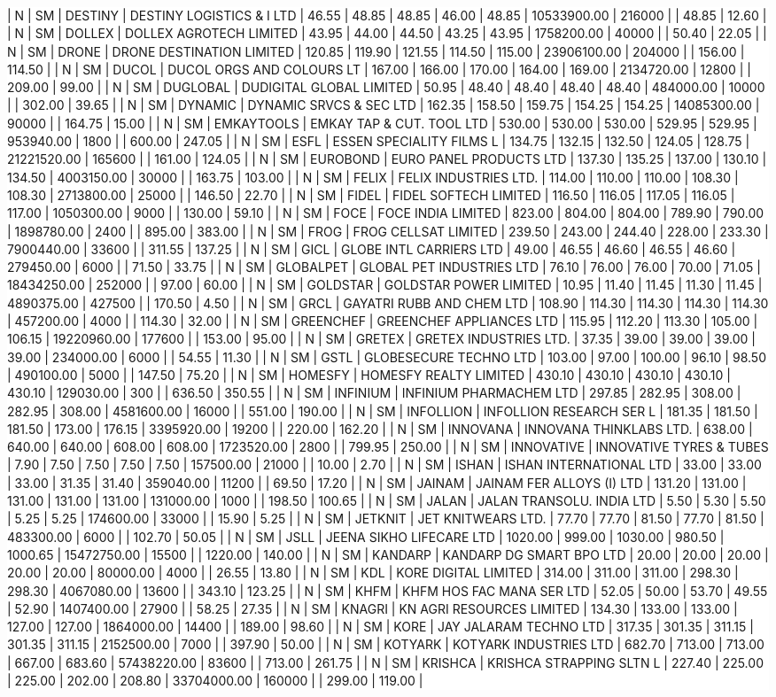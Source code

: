 | N | SM | DESTINY | DESTINY LOGISTICS & I LTD | 46.55 | 48.85 | 48.85 | 46.00 | 48.85 | 10533900.00 | 216000 |  | 48.85 | 12.60 |
| N | SM | DOLLEX | DOLLEX AGROTECH LIMITED | 43.95 | 44.00 | 44.50 | 43.25 | 43.95 | 1758200.00 | 40000 |  | 50.40 | 22.05 |
| N | SM | DRONE | DRONE DESTINATION LIMITED | 120.85 | 119.90 | 121.55 | 114.50 | 115.00 | 23906100.00 | 204000 |  | 156.00 | 114.50 |
| N | SM | DUCOL | DUCOL ORGS AND COLOURS LT | 167.00 | 166.00 | 170.00 | 164.00 | 169.00 | 2134720.00 | 12800 |  | 209.00 | 99.00 |
| N | SM | DUGLOBAL | DUDIGITAL GLOBAL LIMITED | 50.95 | 48.40 | 48.40 | 48.40 | 48.40 | 484000.00 | 10000 |  | 302.00 | 39.65 |
| N | SM | DYNAMIC | DYNAMIC SRVCS & SEC LTD | 162.35 | 158.50 | 159.75 | 154.25 | 154.25 | 14085300.00 | 90000 |  | 164.75 | 15.00 |
| N | SM | EMKAYTOOLS | EMKAY TAP & CUT. TOOL LTD | 530.00 | 530.00 | 530.00 | 529.95 | 529.95 | 953940.00 | 1800 |  | 600.00 | 247.05 |
| N | SM | ESFL | ESSEN SPECIALITY FILMS L | 134.75 | 132.15 | 132.50 | 124.05 | 128.75 | 21221520.00 | 165600 |  | 161.00 | 124.05 |
| N | SM | EUROBOND | EURO PANEL PRODUCTS LTD | 137.30 | 135.25 | 137.00 | 130.10 | 134.50 | 4003150.00 | 30000 |  | 163.75 | 103.00 |
| N | SM | FELIX | FELIX INDUSTRIES LTD. | 114.00 | 110.00 | 110.00 | 108.30 | 108.30 | 2713800.00 | 25000 |  | 146.50 | 22.70 |
| N | SM | FIDEL | FIDEL SOFTECH LIMITED | 116.50 | 116.05 | 117.05 | 116.05 | 117.00 | 1050300.00 | 9000 |  | 130.00 | 59.10 |
| N | SM | FOCE | FOCE INDIA LIMITED | 823.00 | 804.00 | 804.00 | 789.90 | 790.00 | 1898780.00 | 2400 |  | 895.00 | 383.00 |
| N | SM | FROG | FROG CELLSAT LIMITED | 239.50 | 243.00 | 244.40 | 228.00 | 233.30 | 7900440.00 | 33600 |  | 311.55 | 137.25 |
| N | SM | GICL | GLOBE INTL CARRIERS LTD | 49.00 | 46.55 | 46.60 | 46.55 | 46.60 | 279450.00 | 6000 |  | 71.50 | 33.75 |
| N | SM | GLOBALPET | GLOBAL PET INDUSTRIES LTD | 76.10 | 76.00 | 76.00 | 70.00 | 71.05 | 18434250.00 | 252000 |  | 97.00 | 60.00 |
| N | SM | GOLDSTAR | GOLDSTAR POWER LIMITED | 10.95 | 11.40 | 11.45 | 11.30 | 11.45 | 4890375.00 | 427500 |  | 170.50 | 4.50 |
| N | SM | GRCL | GAYATRI RUBB AND CHEM LTD | 108.90 | 114.30 | 114.30 | 114.30 | 114.30 | 457200.00 | 4000 |  | 114.30 | 32.00 |
| N | SM | GREENCHEF | GREENCHEF APPLIANCES LTD | 115.95 | 112.20 | 113.30 | 105.00 | 106.15 | 19220960.00 | 177600 |  | 153.00 | 95.00 |
| N | SM | GRETEX | GRETEX INDUSTRIES LTD. | 37.35 | 39.00 | 39.00 | 39.00 | 39.00 | 234000.00 | 6000 |  | 54.55 | 11.30 |
| N | SM | GSTL | GLOBESECURE TECHNO LTD | 103.00 | 97.00 | 100.00 | 96.10 | 98.50 | 490100.00 | 5000 |  | 147.50 | 75.20 |
| N | SM | HOMESFY | HOMESFY REALTY LIMITED | 430.10 | 430.10 | 430.10 | 430.10 | 430.10 | 129030.00 | 300 |  | 636.50 | 350.55 |
| N | SM | INFINIUM | INFINIUM PHARMACHEM LTD | 297.85 | 282.95 | 308.00 | 282.95 | 308.00 | 4581600.00 | 16000 |  | 551.00 | 190.00 |
| N | SM | INFOLLION | INFOLLION RESEARCH SER L | 181.35 | 181.50 | 181.50 | 173.00 | 176.15 | 3395920.00 | 19200 |  | 220.00 | 162.20 |
| N | SM | INNOVANA | INNOVANA THINKLABS LTD. | 638.00 | 640.00 | 640.00 | 608.00 | 608.00 | 1723520.00 | 2800 |  | 799.95 | 250.00 |
| N | SM | INNOVATIVE | INNOVATIVE TYRES & TUBES | 7.90 | 7.50 | 7.50 | 7.50 | 7.50 | 157500.00 | 21000 |  | 10.00 | 2.70 |
| N | SM | ISHAN | ISHAN INTERNATIONAL LTD | 33.00 | 33.00 | 33.00 | 31.35 | 31.40 | 359040.00 | 11200 |  | 69.50 | 17.20 |
| N | SM | JAINAM | JAINAM FER ALLOYS (I) LTD | 131.20 | 131.00 | 131.00 | 131.00 | 131.00 | 131000.00 | 1000 |  | 198.50 | 100.65 |
| N | SM | JALAN | JALAN TRANSOLU. INDIA LTD | 5.50 | 5.30 | 5.50 | 5.25 | 5.25 | 174600.00 | 33000 |  | 15.90 | 5.25 |
| N | SM | JETKNIT | JET KNITWEARS LTD. | 77.70 | 77.70 | 81.50 | 77.70 | 81.50 | 483300.00 | 6000 |  | 102.70 | 50.05 |
| N | SM | JSLL | JEENA SIKHO LIFECARE LTD | 1020.00 | 999.00 | 1030.00 | 980.50 | 1000.65 | 15472750.00 | 15500 |  | 1220.00 | 140.00 |
| N | SM | KANDARP | KANDARP DG SMART BPO LTD | 20.00 | 20.00 | 20.00 | 20.00 | 20.00 | 80000.00 | 4000 |  | 26.55 | 13.80 |
| N | SM | KDL | KORE DIGITAL LIMITED | 314.00 | 311.00 | 311.00 | 298.30 | 298.30 | 4067080.00 | 13600 |  | 343.10 | 123.25 |
| N | SM | KHFM | KHFM HOS FAC MANA SER LTD | 52.05 | 50.00 | 53.70 | 49.55 | 52.90 | 1407400.00 | 27900 |  | 58.25 | 27.35 |
| N | SM | KNAGRI | KN AGRI RESOURCES LIMITED | 134.30 | 133.00 | 133.00 | 127.00 | 127.00 | 1864000.00 | 14400 |  | 189.00 | 98.60 |
| N | SM | KORE | JAY JALARAM TECHNO LTD | 317.35 | 301.35 | 311.15 | 301.35 | 311.15 | 2152500.00 | 7000 |  | 397.90 | 50.00 |
| N | SM | KOTYARK | KOTYARK INDUSTRIES LTD | 682.70 | 713.00 | 713.00 | 667.00 | 683.60 | 57438220.00 | 83600 |  | 713.00 | 261.75 |
| N | SM | KRISHCA | KRISHCA STRAPPING SLTN L | 227.40 | 225.00 | 225.00 | 202.00 | 208.80 | 33704000.00 | 160000 |  | 299.00 | 119.00 |